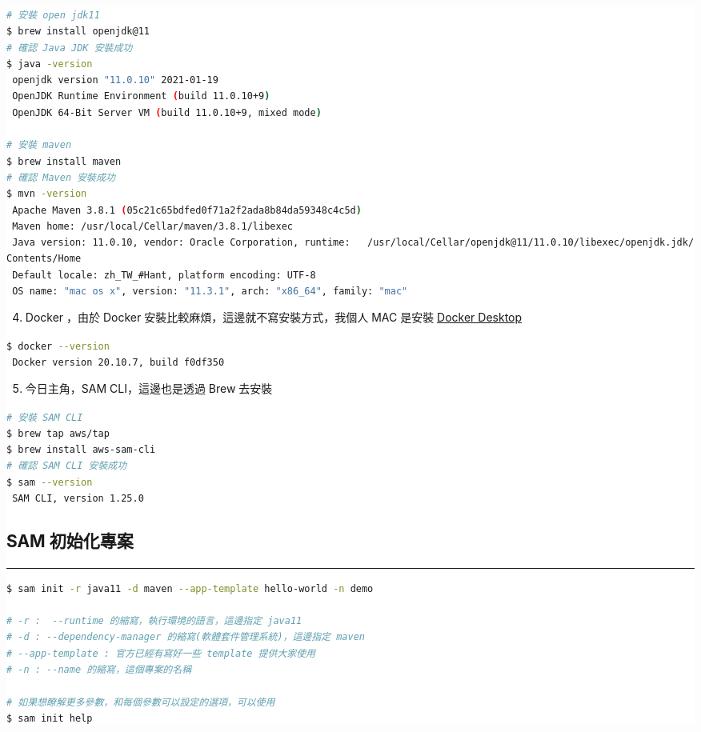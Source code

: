 ```bash
# 安裝 open jdk11
$ brew install openjdk@11
# 確認 Java JDK 安裝成功  
$ java -version 
 openjdk version "11.0.10" 2021-01-19
 OpenJDK Runtime Environment (build 11.0.10+9)
 OpenJDK 64-Bit Server VM (build 11.0.10+9, mixed mode) 

# 安裝 maven
$ brew install maven
# 確認 Maven 安裝成功  
$ mvn -version
 Apache Maven 3.8.1 (05c21c65bdfed0f71a2f2ada8b84da59348c4c5d)
 Maven home: /usr/local/Cellar/maven/3.8.1/libexec
 Java version: 11.0.10, vendor: Oracle Corporation, runtime:   /usr/local/Cellar/openjdk@11/11.0.10/libexec/openjdk.jdk/Contents/Home
 Default locale: zh_TW_#Hant, platform encoding: UTF-8
 OS name: "mac os x", version: "11.3.1", arch: "x86_64", family: "mac" 
```

4. Docker ，由於 Docker 安裝比較麻煩，這邊就不寫安裝方式，我個人 MAC 是安裝 [Docker Desktop](https://docs.docker.com/desktop/mac/install/)

```bash
$ docker --version
 Docker version 20.10.7, build f0df350 
```

5. 今日主角，SAM CLI，這邊也是透過 Brew 去安裝

```bash
# 安裝 SAM CLI 
$ brew tap aws/tap
$ brew install aws-sam-cli
# 確認 SAM CLI 安裝成功
$ sam --version
 SAM CLI, version 1.25.0 
```


## SAM 初始化專案
---

```bash
$ sam init -r java11 -d maven --app-template hello-world -n demo 

# -r :  --runtime 的縮寫，執行環境的語言，這邊指定 java11 
# -d : --dependency-manager 的縮寫(軟體套件管理系統)，這邊指定 maven 
# --app-template : 官方已經有寫好一些 template 提供大家使用
# -n : --name 的縮寫，這個專案的名稱

# 如果想瞭解更多參數，和每個參數可以設定的選項，可以使用 
$ sam init help
```

